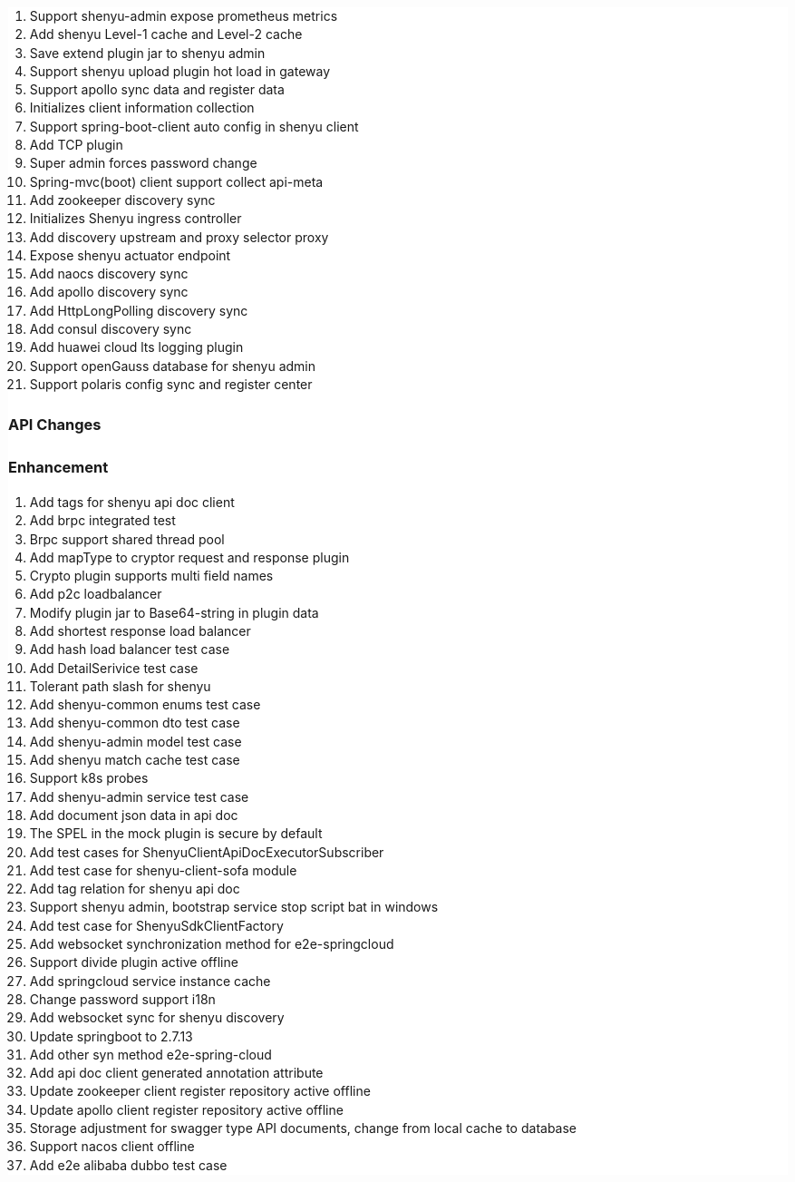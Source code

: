 1. Support shenyu-admin expose prometheus metrics
2. Add shenyu Level-1 cache and Level-2 cache
3. Save extend plugin jar to shenyu admin
4. Support shenyu upload plugin hot load in gateway
5. Support apollo sync data and register data
6. Initializes client information collection
7. Support spring-boot-client auto config in shenyu client
8. Add TCP plugin
9. Super admin forces password change
10. Spring-mvc(boot) client support collect api-meta
11. Add zookeeper discovery sync
12. Initializes Shenyu ingress controller
13. Add discovery upstream and proxy selector proxy
14. Expose shenyu actuator endpoint
15. Add naocs discovery sync
16. Add apollo discovery sync
17. Add HttpLongPolling discovery sync
18. Add consul discovery sync
19. Add huawei cloud lts logging plugin
20. Support openGauss database for shenyu admin
21. Support polaris config sync and register center

### API Changes

### Enhancement

1. Add tags for shenyu api doc client
2. Add brpc integrated test
3. Brpc support shared thread pool
4. Add mapType to cryptor request and response plugin
5. Crypto plugin supports multi field names
6. Add p2c loadbalancer
7. Modify plugin jar to Base64-string in plugin data
8. Add shortest response load balancer
9. Add hash load balancer test case
10. Add DetailSerivice test case
11. Tolerant path slash for shenyu
12. Add shenyu-common enums test case
13. Add shenyu-common dto test case
14. Add shenyu-admin model test case
15. Add shenyu match cache test case
16. Support k8s probes
17. Add shenyu-admin service test case
18. Add document json data in api doc
19. The SPEL in the mock plugin is secure by default
20. Add test cases for ShenyuClientApiDocExecutorSubscriber
21. Add test case for shenyu-client-sofa module
22. Add tag relation for shenyu api doc
23. Support shenyu admin, bootstrap service stop script bat in windows
24. Add test case for ShenyuSdkClientFactory
25. Add websocket synchronization method for e2e-springcloud
26. Support divide plugin active offline
27. Add springcloud service instance cache
28. Change password support i18n
29. Add websocket sync for shenyu discovery
30. Update springboot to 2.7.13
31. Add other syn method e2e-spring-cloud
32. Add api doc client generated annotation attribute
33. Update zookeeper client register repository active offline
34. Update apollo client register repository active offline
35. Storage adjustment for swagger type API documents, change from local cache to database
36. Support nacos client offline
37. Add e2e alibaba dubbo test case